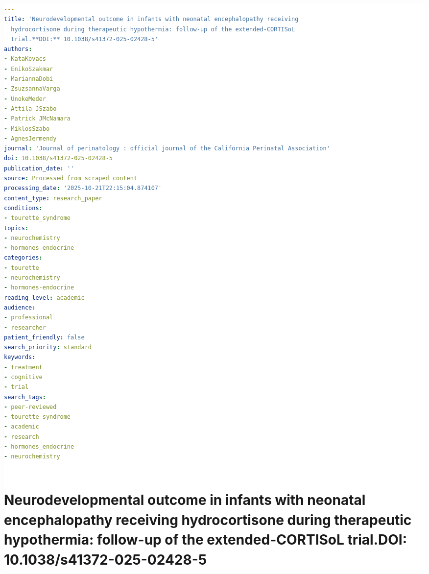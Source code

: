 ```yaml
---
title: 'Neurodevelopmental outcome in infants with neonatal encephalopathy receiving
  hydrocortisone during therapeutic hypothermia: follow-up of the extended-CORTISoL
  trial.**DOI:** 10.1038/s41372-025-02428-5'
authors:
- KataKovacs
- EnikoSzakmar
- MariannaDobi
- ZsuzsannaVarga
- UnokeMeder
- Attila JSzabo
- Patrick JMcNamara
- MiklosSzabo
- AgnesJermendy
journal: 'Journal of perinatology : official journal of the California Perinatal Association'
doi: 10.1038/s41372-025-02428-5
publication_date: ''
source: Processed from scraped content
processing_date: '2025-10-21T22:15:04.874107'
content_type: research_paper
conditions:
- tourette_syndrome
topics:
- neurochemistry
- hormones_endocrine
categories:
- tourette
- neurochemistry
- hormones-endocrine
reading_level: academic
audience:
- professional
- researcher
patient_friendly: false
search_priority: standard
keywords:
- treatment
- cognitive
- trial
search_tags:
- peer-reviewed
- tourette_syndrome
- academic
- research
- hormones_endocrine
- neurochemistry
---
```


# Neurodevelopmental outcome in infants with neonatal encephalopathy receiving hydrocortisone during therapeutic hypothermia: follow-up of the extended-CORTISoL trial.**DOI:** 10.1038/s41372-025-02428-5
